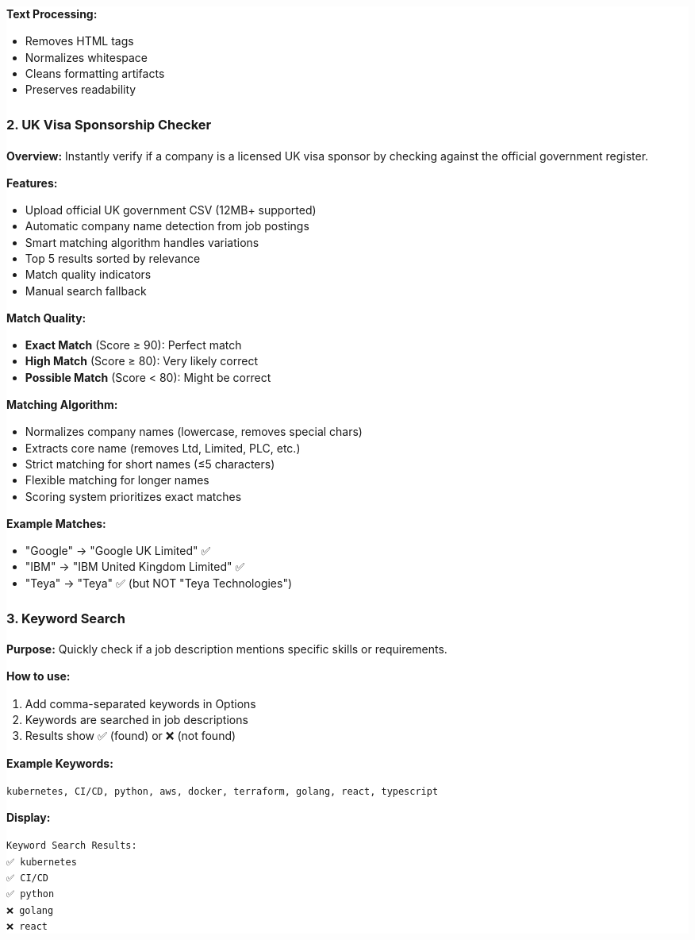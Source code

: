 **Text Processing:**
- Removes HTML tags
- Normalizes whitespace
- Cleans formatting artifacts
- Preserves readability

### 2. UK Visa Sponsorship Checker

**Overview:**
Instantly verify if a company is a licensed UK visa sponsor by checking against the official government register.

**Features:**
- Upload official UK government CSV (12MB+ supported)
- Automatic company name detection from job postings
- Smart matching algorithm handles variations
- Top 5 results sorted by relevance
- Match quality indicators
- Manual search fallback

**Match Quality:**
- **Exact Match** (Score ≥ 90): Perfect match
- **High Match** (Score ≥ 80): Very likely correct
- **Possible Match** (Score < 80): Might be correct

**Matching Algorithm:**
- Normalizes company names (lowercase, removes special chars)
- Extracts core name (removes Ltd, Limited, PLC, etc.)
- Strict matching for short names (≤5 characters)
- Flexible matching for longer names
- Scoring system prioritizes exact matches

**Example Matches:**
- "Google" → "Google UK Limited" ✅
- "IBM" → "IBM United Kingdom Limited" ✅
- "Teya" → "Teya" ✅ (but NOT "Teya Technologies")

### 3. Keyword Search

**Purpose:**
Quickly check if a job description mentions specific skills or requirements.

**How to use:**
1. Add comma-separated keywords in Options
2. Keywords are searched in job descriptions
3. Results show ✅ (found) or ❌ (not found)

**Example Keywords:**
```
kubernetes, CI/CD, python, aws, docker, terraform, golang, react, typescript
```

**Display:**
```
Keyword Search Results:
✅ kubernetes
✅ CI/CD
✅ python
❌ golang
❌ react
```
